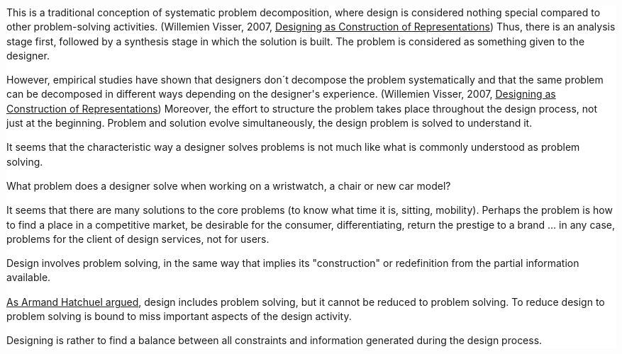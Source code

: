 This is a traditional conception of systematic problem decomposition, where design is considered nothing special compared to other problem-solving activities. (Willemien Visser, 2007, [Designing as Construction of Representations](http://arxiv.org/abs/0711.1227)) Thus, there is an analysis stage first, followed by a synthesis stage in which the solution is built. The problem is considered as something given to the designer.

However, empirical studies have shown that designers don´t decompose the problem systematically and that the same problem can be decomposed in different ways depending on the designer's experience. (Willemien Visser, 2007, [Designing as Construction of Representations](http://arxiv.org/abs/0711.1227)) Moreover, the effort to structure the problem takes place throughout the design process, not just at the beginning. Problem and solution evolve simultaneously, the design problem is solved to understand it.

It seems that the characteristic way a designer solves problems is not much like what is commonly understood as problem solving.

What problem does a designer solve when working on a wristwatch, a chair or new car model?

It seems that there are many solutions to the core problems (to know what time it is, sitting, mobility). Perhaps the problem is how to find a place in a competitive market, be desirable for the consumer, differentiating, return the prestige to a brand … in any case, problems for the client of design services, not for users.

Design involves problem solving, in the same way that implies its "construction" or redefinition from the partial information available.

[As Armand Hatchuel argued](http://en.wikipedia.org/wiki/C-K_theory), design includes problem solving, but it cannot be reduced to problem solving. To reduce design to problem solving is bound to miss important aspects of the design activity.

Designing is rather to find a balance between all constraints and information generated during the design process.
